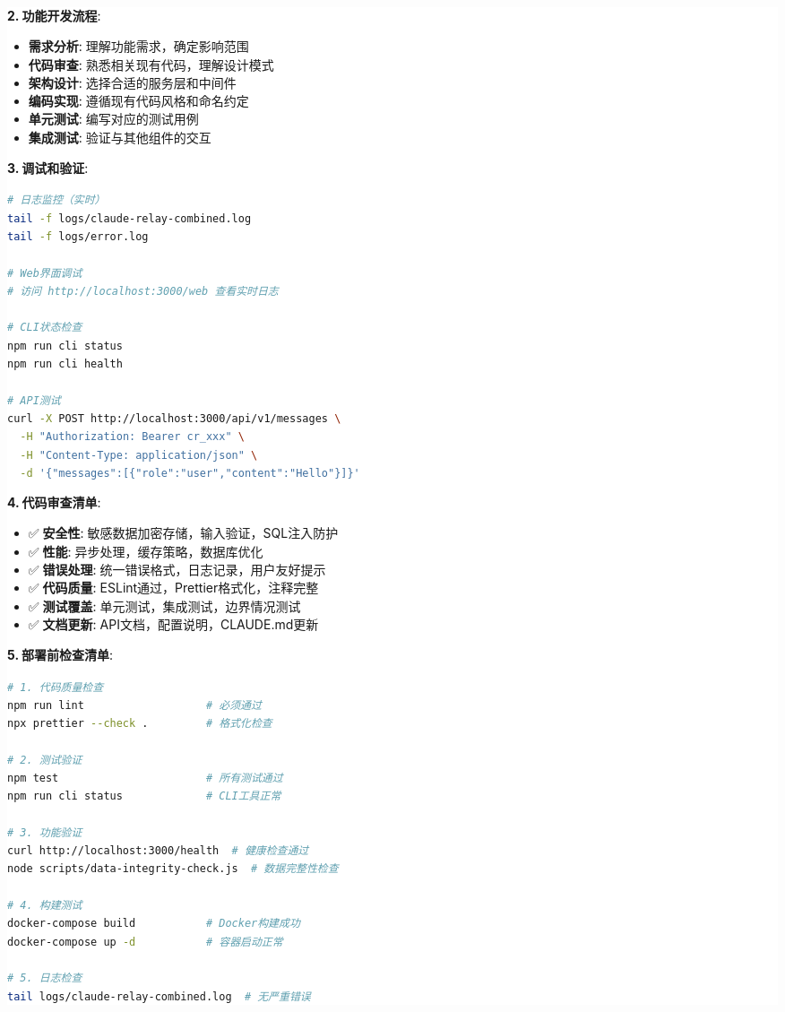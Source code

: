 **2. 功能开发流程**:
- **需求分析**: 理解功能需求，确定影响范围
- **代码审查**: 熟悉相关现有代码，理解设计模式
- **架构设计**: 选择合适的服务层和中间件
- **编码实现**: 遵循现有代码风格和命名约定
- **单元测试**: 编写对应的测试用例
- **集成测试**: 验证与其他组件的交互

**3. 调试和验证**:
```bash
# 日志监控（实时）
tail -f logs/claude-relay-combined.log
tail -f logs/error.log

# Web界面调试
# 访问 http://localhost:3000/web 查看实时日志

# CLI状态检查
npm run cli status
npm run cli health

# API测试
curl -X POST http://localhost:3000/api/v1/messages \
  -H "Authorization: Bearer cr_xxx" \
  -H "Content-Type: application/json" \
  -d '{"messages":[{"role":"user","content":"Hello"}]}'
```

**4. 代码审查清单**:
- ✅ **安全性**: 敏感数据加密存储，输入验证，SQL注入防护
- ✅ **性能**: 异步处理，缓存策略，数据库优化
- ✅ **错误处理**: 统一错误格式，日志记录，用户友好提示
- ✅ **代码质量**: ESLint通过，Prettier格式化，注释完整
- ✅ **测试覆盖**: 单元测试，集成测试，边界情况测试
- ✅ **文档更新**: API文档，配置说明，CLAUDE.md更新

**5. 部署前检查清单**:
```bash
# 1. 代码质量检查
npm run lint                   # 必须通过
npx prettier --check .         # 格式化检查

# 2. 测试验证
npm test                       # 所有测试通过
npm run cli status             # CLI工具正常

# 3. 功能验证
curl http://localhost:3000/health  # 健康检查通过
node scripts/data-integrity-check.js  # 数据完整性检查

# 4. 构建测试
docker-compose build           # Docker构建成功
docker-compose up -d           # 容器启动正常

# 5. 日志检查
tail logs/claude-relay-combined.log  # 无严重错误
```
